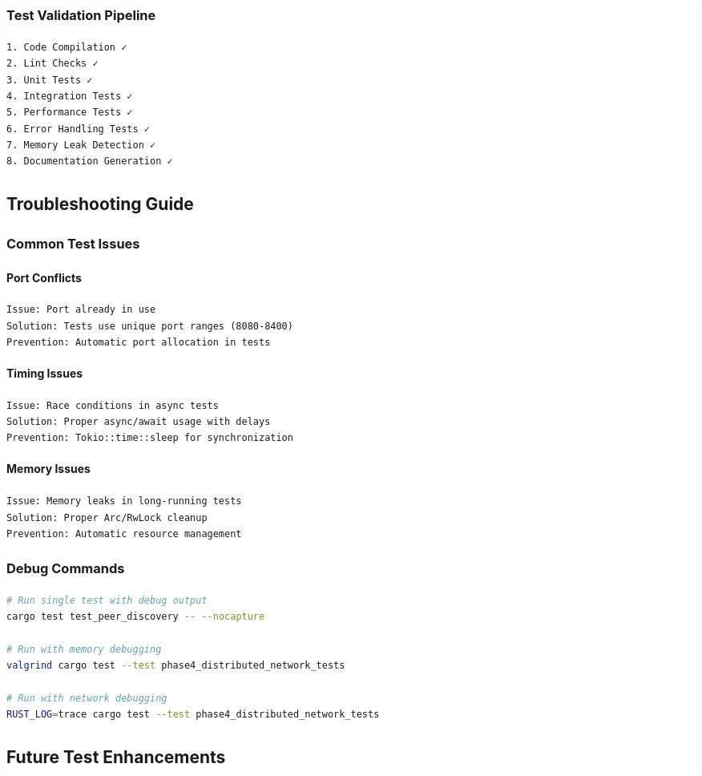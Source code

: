 ### Test Validation Pipeline
```
1. Code Compilation ✓
2. Lint Checks ✓
3. Unit Tests ✓
4. Integration Tests ✓
5. Performance Tests ✓
6. Error Handling Tests ✓
7. Memory Leak Detection ✓
8. Documentation Generation ✓
```

## Troubleshooting Guide

### Common Test Issues

#### Port Conflicts
```
Issue: Port already in use
Solution: Tests use unique port ranges (8080-8400)
Prevention: Automatic port allocation in tests
```

#### Timing Issues
```
Issue: Race conditions in async tests
Solution: Proper async/await usage with delays
Prevention: Tokio::time::sleep for synchronization
```

#### Memory Issues
```
Issue: Memory leaks in long-running tests
Solution: Proper Arc/RwLock cleanup
Prevention: Automatic resource management
```

### Debug Commands
```bash
# Run single test with debug output
cargo test test_peer_discovery -- --nocapture

# Run with memory debugging
valgrind cargo test --test phase4_distributed_network_tests

# Run with network debugging
RUST_LOG=trace cargo test --test phase4_distributed_network_tests
```

## Future Test Enhancements
